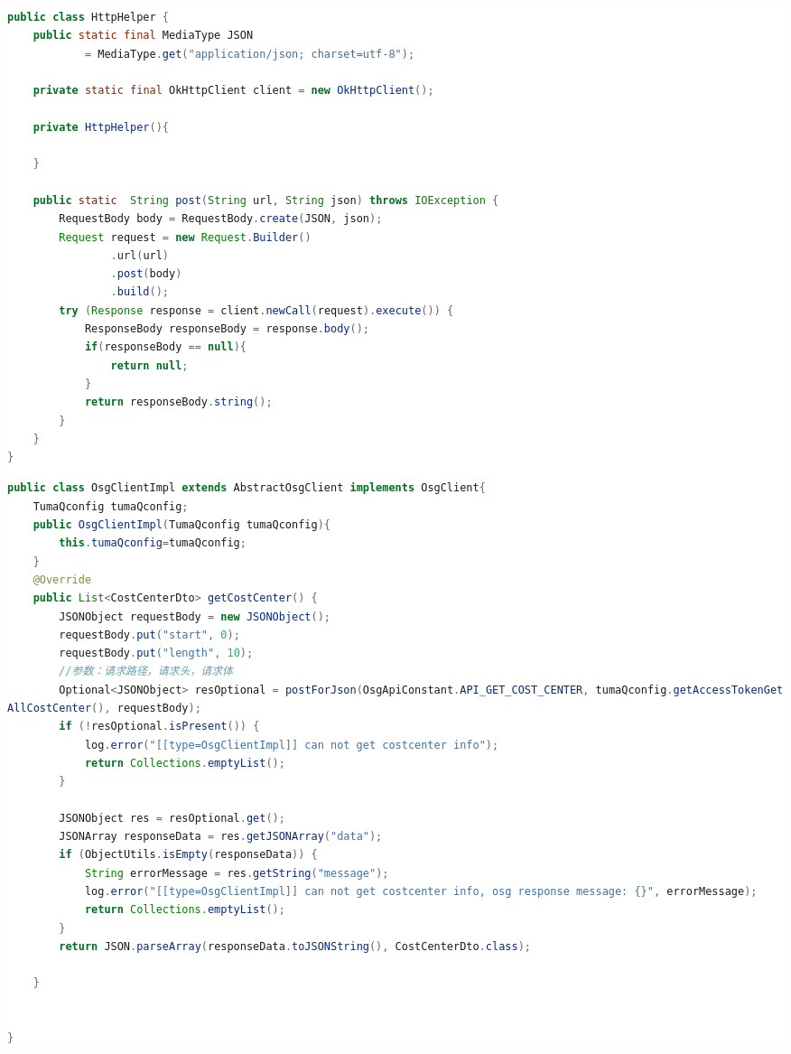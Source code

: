 ```java
public class HttpHelper {
    public static final MediaType JSON
            = MediaType.get("application/json; charset=utf-8");

    private static final OkHttpClient client = new OkHttpClient();

    private HttpHelper(){

    }

    public static  String post(String url, String json) throws IOException {
        RequestBody body = RequestBody.create(JSON, json);
        Request request = new Request.Builder()
                .url(url)
                .post(body)
                .build();
        try (Response response = client.newCall(request).execute()) {
            ResponseBody responseBody = response.body();
            if(responseBody == null){
                return null;
            }
            return responseBody.string();
        }
    }
}


```

```java
public class OsgClientImpl extends AbstractOsgClient implements OsgClient{
    TumaQconfig tumaQconfig;
    public OsgClientImpl(TumaQconfig tumaQconfig){
        this.tumaQconfig=tumaQconfig;
    }
    @Override
    public List<CostCenterDto> getCostCenter() {
        JSONObject requestBody = new JSONObject();
        requestBody.put("start", 0);
        requestBody.put("length", 10);
        //参数：请求路径，请求头，请求体
        Optional<JSONObject> resOptional = postForJson(OsgApiConstant.API_GET_COST_CENTER, tumaQconfig.getAccessTokenGetAllCostCenter(), requestBody);
        if (!resOptional.isPresent()) {
            log.error("[[type=OsgClientImpl]] can not get costcenter info");
            return Collections.emptyList();
        }

        JSONObject res = resOptional.get();
        JSONArray responseData = res.getJSONArray("data");
        if (ObjectUtils.isEmpty(responseData)) {
            String errorMessage = res.getString("message");
            log.error("[[type=OsgClientImpl]] can not get costcenter info, osg response message: {}", errorMessage);
            return Collections.emptyList();
        }
        return JSON.parseArray(responseData.toJSONString(), CostCenterDto.class);

    }


}

```